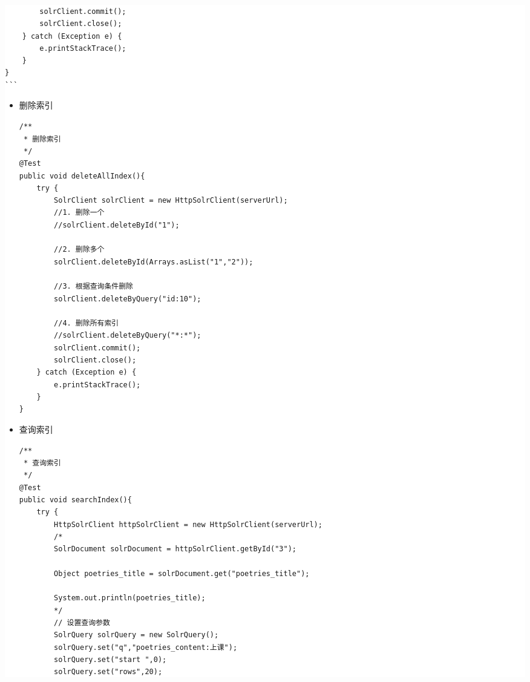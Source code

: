             solrClient.commit();
            solrClient.close();
        } catch (Exception e) {
            e.printStackTrace();
        }
    }
	```
- 删除索引
	```
	/**
     * 删除索引
     */
    @Test
    public void deleteAllIndex(){
        try {
            SolrClient solrClient = new HttpSolrClient(serverUrl);
            //1. 删除一个
            //solrClient.deleteById("1");

            //2. 删除多个
            solrClient.deleteById(Arrays.asList("1","2"));

            //3. 根据查询条件删除
            solrClient.deleteByQuery("id:10");

            //4. 删除所有索引
            //solrClient.deleteByQuery("*:*");
            solrClient.commit();
            solrClient.close();
        } catch (Exception e) {
            e.printStackTrace();
        }
    }
	```
- 查询索引
	```
	/**
     * 查询索引
     */
    @Test
    public void searchIndex(){
        try {
            HttpSolrClient httpSolrClient = new HttpSolrClient(serverUrl);
            /*
            SolrDocument solrDocument = httpSolrClient.getById("3");

            Object poetries_title = solrDocument.get("poetries_title");

            System.out.println(poetries_title);
            */
            // 设置查询参数
            SolrQuery solrQuery = new SolrQuery();
            solrQuery.set("q","poetries_content:上课");
            solrQuery.set("start ",0);
            solrQuery.set("rows",20);
